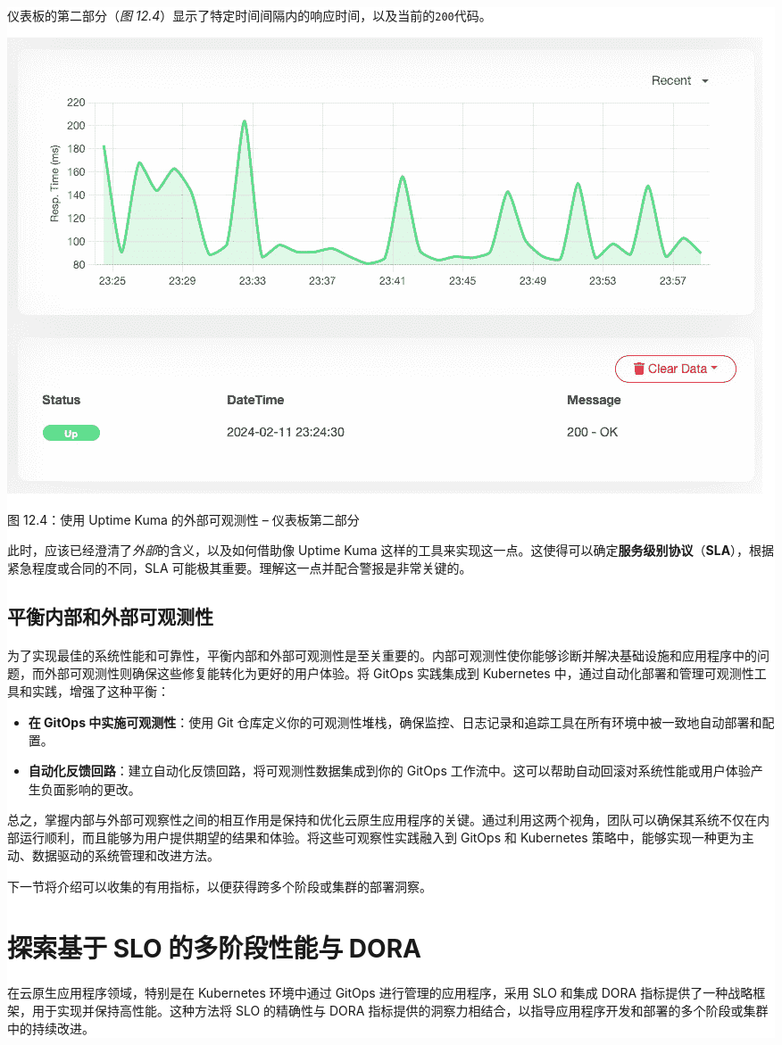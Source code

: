 仪表板的第二部分（*图 12.4*）显示了特定时间间隔内的响应时间，以及当前的`200`代码。

![图 12.4：使用 Uptime Kuma 的外部可观测性 – 仪表板第二部分](img/B22100_12_04.jpg)

图 12.4：使用 Uptime Kuma 的外部可观测性 – 仪表板第二部分

此时，应该已经澄清了*外部*的含义，以及如何借助像 Uptime Kuma 这样的工具来实现这一点。这使得可以确定**服务级别协议**（**SLA**），根据紧急程度或合同的不同，SLA 可能极其重要。理解这一点并配合警报是非常关键的。

## 平衡内部和外部可观测性

为了实现最佳的系统性能和可靠性，平衡内部和外部可观测性是至关重要的。内部可观测性使你能够诊断并解决基础设施和应用程序中的问题，而外部可观测性则确保这些修复能转化为更好的用户体验。将 GitOps 实践集成到 Kubernetes 中，通过自动化部署和管理可观测性工具和实践，增强了这种平衡：

+   **在 GitOps 中实施可观测性**：使用 Git 仓库定义你的可观测性堆栈，确保监控、日志记录和追踪工具在所有环境中被一致地自动部署和配置。

+   **自动化反馈回路**：建立自动化反馈回路，将可观测性数据集成到你的 GitOps 工作流中。这可以帮助自动回滚对系统性能或用户体验产生负面影响的更改。

总之，掌握内部与外部可观察性之间的相互作用是保持和优化云原生应用程序的关键。通过利用这两个视角，团队可以确保其系统不仅在内部运行顺利，而且能够为用户提供期望的结果和体验。将这些可观察性实践融入到 GitOps 和 Kubernetes 策略中，能够实现一种更为主动、数据驱动的系统管理和改进方法。

下一节将介绍可以收集的有用指标，以便获得跨多个阶段或集群的部署洞察。

# 探索基于 SLO 的多阶段性能与 DORA

在云原生应用程序领域，特别是在 Kubernetes 环境中通过 GitOps 进行管理的应用程序，采用 SLO 和集成 DORA 指标提供了一种战略框架，用于实现并保持高性能。这种方法将 SLO 的精确性与 DORA 指标提供的洞察力相结合，以指导应用程序开发和部署的多个阶段或集群中的持续改进。
